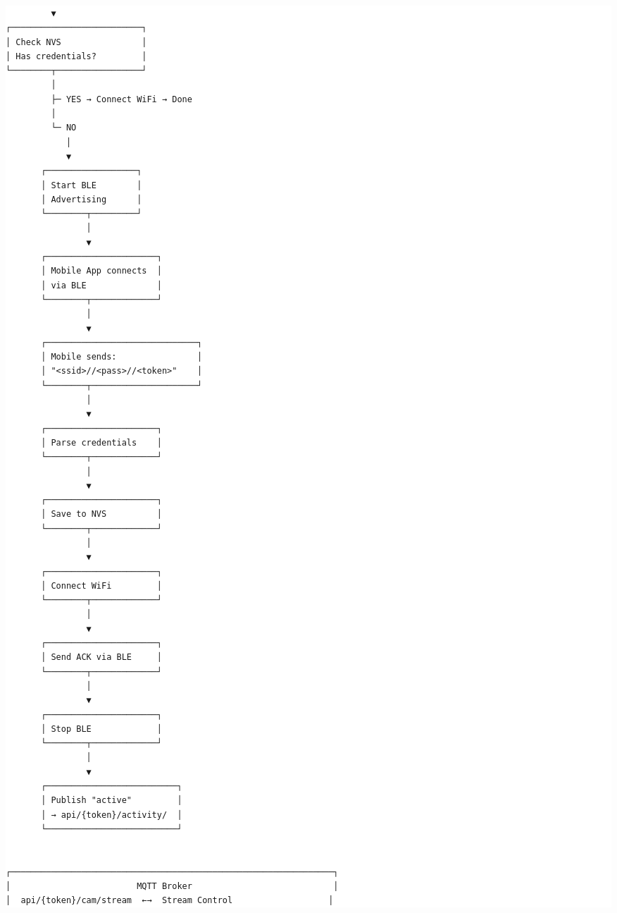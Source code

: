 ```
         ▼
┌──────────────────────────┐
│ Check NVS                │
│ Has credentials?         │
└────────┬─────────────────┘
         │
         ├─ YES → Connect WiFi → Done
         │
         └─ NO
            │
            ▼
       ┌──────────────────┐
       │ Start BLE        │
       │ Advertising      │
       └────────┬─────────┘
                │
                ▼
       ┌──────────────────────┐
       │ Mobile App connects  │
       │ via BLE              │
       └────────┬─────────────┘
                │
                ▼
       ┌──────────────────────────────┐
       │ Mobile sends:                │
       │ "<ssid>//<pass>//<token>"    │
       └────────┬─────────────────────┘
                │
                ▼
       ┌──────────────────────┐
       │ Parse credentials    │
       └────────┬─────────────┘
                │
                ▼
       ┌──────────────────────┐
       │ Save to NVS          │
       └────────┬─────────────┘
                │
                ▼
       ┌──────────────────────┐
       │ Connect WiFi         │
       └────────┬─────────────┘
                │
                ▼
       ┌──────────────────────┐
       │ Send ACK via BLE     │
       └────────┬─────────────┘
                │
                ▼
       ┌──────────────────────┐
       │ Stop BLE             │
       └────────┬─────────────┘
                │
                ▼
       ┌──────────────────────────┐
       │ Publish "active"         │
       │ → api/{token}/activity/  │
       └──────────────────────────┘


┌────────────────────────────────────────────────────────────────┐
│                         MQTT Broker                            │
│  api/{token}/cam/stream  ←→  Stream Control                   │
```